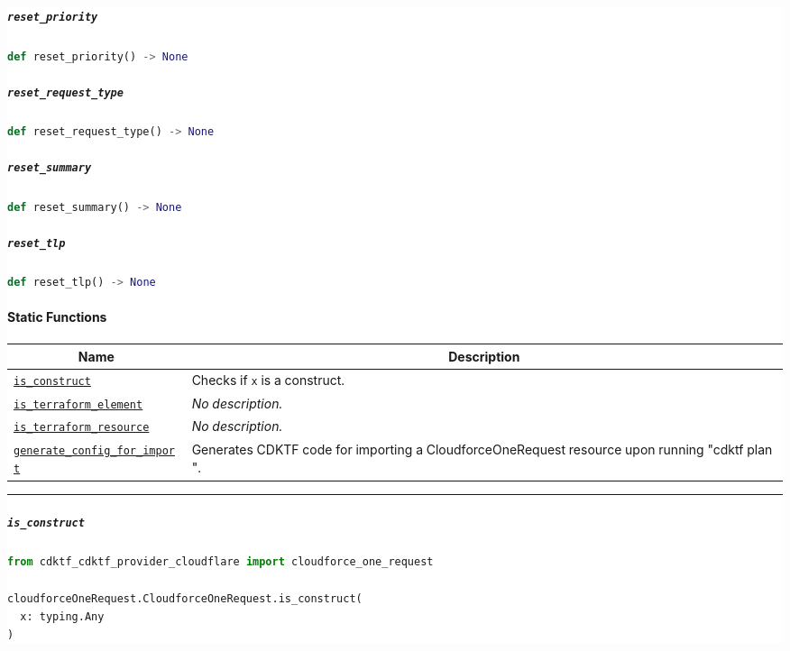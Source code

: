 ##### `reset_priority` <a name="reset_priority" id="@cdktf/provider-cloudflare.cloudforceOneRequest.CloudforceOneRequest.resetPriority"></a>

```python
def reset_priority() -> None
```

##### `reset_request_type` <a name="reset_request_type" id="@cdktf/provider-cloudflare.cloudforceOneRequest.CloudforceOneRequest.resetRequestType"></a>

```python
def reset_request_type() -> None
```

##### `reset_summary` <a name="reset_summary" id="@cdktf/provider-cloudflare.cloudforceOneRequest.CloudforceOneRequest.resetSummary"></a>

```python
def reset_summary() -> None
```

##### `reset_tlp` <a name="reset_tlp" id="@cdktf/provider-cloudflare.cloudforceOneRequest.CloudforceOneRequest.resetTlp"></a>

```python
def reset_tlp() -> None
```

#### Static Functions <a name="Static Functions" id="Static Functions"></a>

| **Name** | **Description** |
| --- | --- |
| <code><a href="#@cdktf/provider-cloudflare.cloudforceOneRequest.CloudforceOneRequest.isConstruct">is_construct</a></code> | Checks if `x` is a construct. |
| <code><a href="#@cdktf/provider-cloudflare.cloudforceOneRequest.CloudforceOneRequest.isTerraformElement">is_terraform_element</a></code> | *No description.* |
| <code><a href="#@cdktf/provider-cloudflare.cloudforceOneRequest.CloudforceOneRequest.isTerraformResource">is_terraform_resource</a></code> | *No description.* |
| <code><a href="#@cdktf/provider-cloudflare.cloudforceOneRequest.CloudforceOneRequest.generateConfigForImport">generate_config_for_import</a></code> | Generates CDKTF code for importing a CloudforceOneRequest resource upon running "cdktf plan <stack-name>". |

---

##### `is_construct` <a name="is_construct" id="@cdktf/provider-cloudflare.cloudforceOneRequest.CloudforceOneRequest.isConstruct"></a>

```python
from cdktf_cdktf_provider_cloudflare import cloudforce_one_request

cloudforceOneRequest.CloudforceOneRequest.is_construct(
  x: typing.Any
)
```
